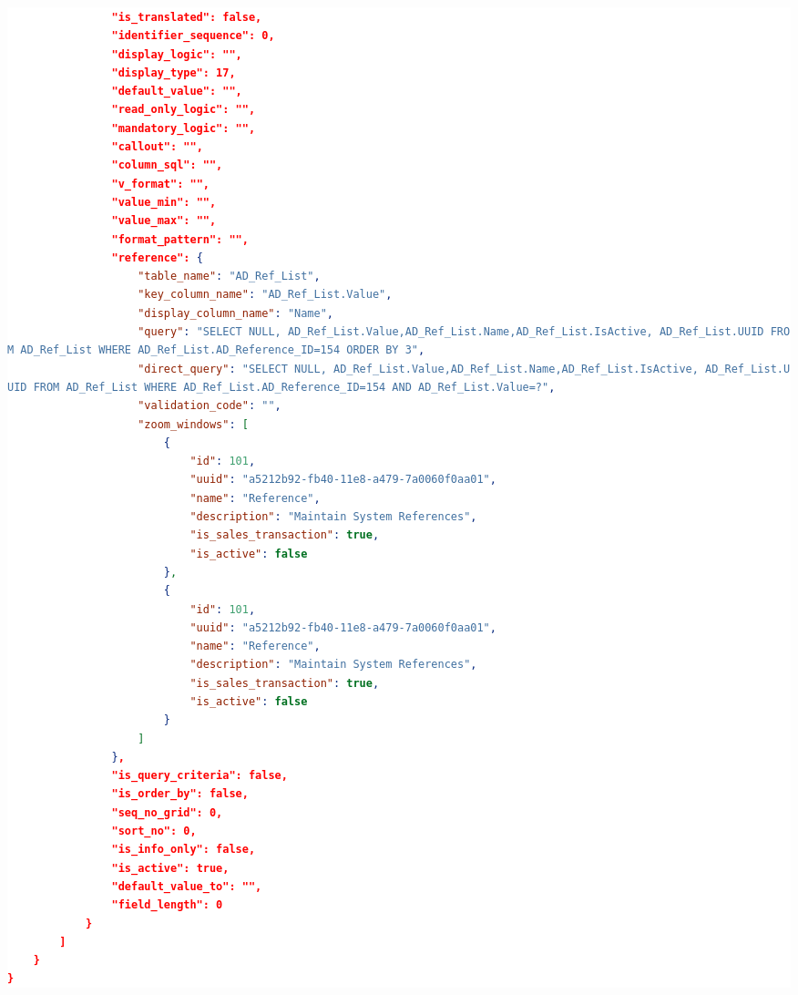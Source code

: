 ```json
				"is_translated": false,
				"identifier_sequence": 0,
				"display_logic": "",
				"display_type": 17,
				"default_value": "",
				"read_only_logic": "",
				"mandatory_logic": "",
				"callout": "",
				"column_sql": "",
				"v_format": "",
				"value_min": "",
				"value_max": "",
				"format_pattern": "",
				"reference": {
					"table_name": "AD_Ref_List",
					"key_column_name": "AD_Ref_List.Value",
					"display_column_name": "Name",
					"query": "SELECT NULL, AD_Ref_List.Value,AD_Ref_List.Name,AD_Ref_List.IsActive, AD_Ref_List.UUID FROM AD_Ref_List WHERE AD_Ref_List.AD_Reference_ID=154 ORDER BY 3",
					"direct_query": "SELECT NULL, AD_Ref_List.Value,AD_Ref_List.Name,AD_Ref_List.IsActive, AD_Ref_List.UUID FROM AD_Ref_List WHERE AD_Ref_List.AD_Reference_ID=154 AND AD_Ref_List.Value=?",
					"validation_code": "",
					"zoom_windows": [
						{
							"id": 101,
							"uuid": "a5212b92-fb40-11e8-a479-7a0060f0aa01",
							"name": "Reference",
							"description": "Maintain System References",
							"is_sales_transaction": true,
							"is_active": false
						},
						{
							"id": 101,
							"uuid": "a5212b92-fb40-11e8-a479-7a0060f0aa01",
							"name": "Reference",
							"description": "Maintain System References",
							"is_sales_transaction": true,
							"is_active": false
						}
					]
				},
				"is_query_criteria": false,
				"is_order_by": false,
				"seq_no_grid": 0,
				"sort_no": 0,
				"is_info_only": false,
				"is_active": true,
				"default_value_to": "",
				"field_length": 0
			}
		]
	}
}
```
